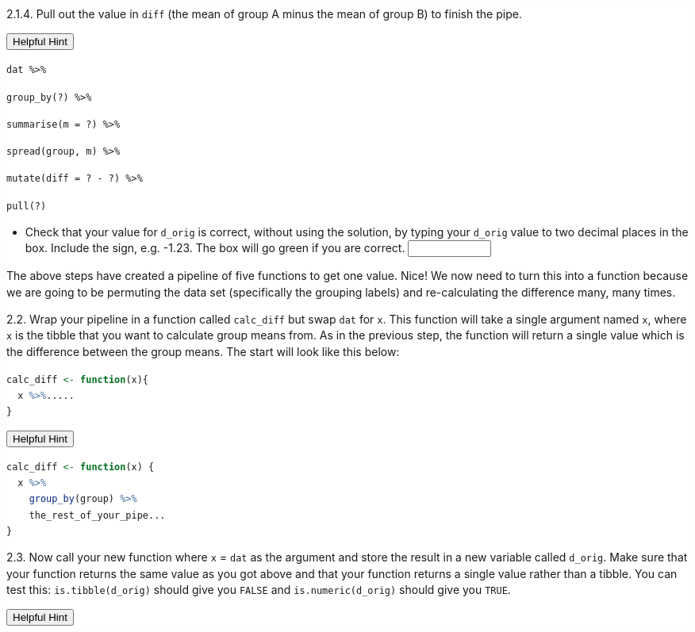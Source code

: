 2.1.4.  Pull out the value in `diff` (the mean of group A minus the mean of group B) to finish the pipe.  


<div class='solution'><button>Helpful Hint</button>

<div class="info">
<p><code>dat %&gt;%</code></p>
<p><code>group_by(?) %&gt;%</code></p>
<p><code>summarise(m = ?) %&gt;%</code></p>
<p><code>spread(group, m) %&gt;%</code></p>
<p><code>mutate(diff = ? - ?) %&gt;%</code></p>
<p><code>pull(?)</code></p>
</div>

</div>


* Check that your value for `d_orig` is correct, without using the solution, by typing your `d_orig` value to two decimal places in the box. Include the sign, e.g. -1.23. The box will go green if you are correct. <input class='solveme nospaces' size='10' data-answer='["-7.39"]'/>

The above steps have created a pipeline of five functions to get one value. Nice! We now need to turn this into a function because we are going to be permuting the data set (specifically the grouping labels) and re-calculating the difference many, many times.

2.2.  Wrap your pipeline in a function called `calc_diff` but swap `dat` for `x`. This function will take a single argument named `x`, where `x` is the tibble that you want to calculate group means from. As in the previous step, the function will return a single value which is the difference between the group means. The start will look like this below:  


```r
calc_diff <- function(x){
  x %>%.....
}
```


<div class='solution'><button>Helpful Hint</button>


```r
calc_diff <- function(x) {
  x %>%
    group_by(group) %>%
    the_rest_of_your_pipe...
}
```

</div>


2.3.  Now call your new function where `x` = `dat` as the argument and store the result in a new variable called `d_orig`.  Make sure that your function returns the same value as you got above and that your function returns a single value rather than a tibble. You can test this: `is.tibble(d_orig)` should give you `FALSE` and `is.numeric(d_orig)` should give you `TRUE`.


<div class='solution'><button>Helpful Hint</button>
